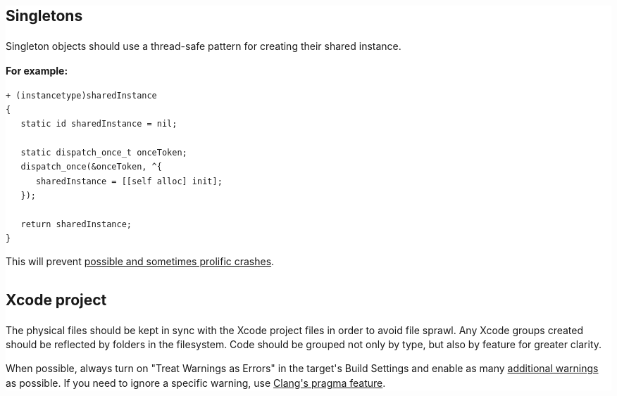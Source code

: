 ## Singletons

Singleton objects should use a thread-safe pattern for creating their shared instance.

**For example:**
```objc
+ (instancetype)sharedInstance
{
   static id sharedInstance = nil;

   static dispatch_once_t onceToken;
   dispatch_once(&onceToken, ^{
      sharedInstance = [[self alloc] init];
   });

   return sharedInstance;
}
```

This will prevent [possible and sometimes prolific crashes](http://cocoasamurai.blogspot.com/2011/04/singletons-your-doing-them-wrong.html).

## Xcode project

The physical files should be kept in sync with the Xcode project files in order to avoid file sprawl. Any Xcode groups created should be reflected by folders in the filesystem. Code should be grouped not only by type, but also by feature for greater clarity.

When possible, always turn on "Treat Warnings as Errors" in the target's Build Settings and enable as many [additional warnings](http://boredzo.org/blog/archives/2009-11-07/warnings) as possible. If you need to ignore a specific warning, use [Clang's pragma feature](http://clang.llvm.org/docs/UsersManual.html#controlling-diagnostics-via-pragmas).
